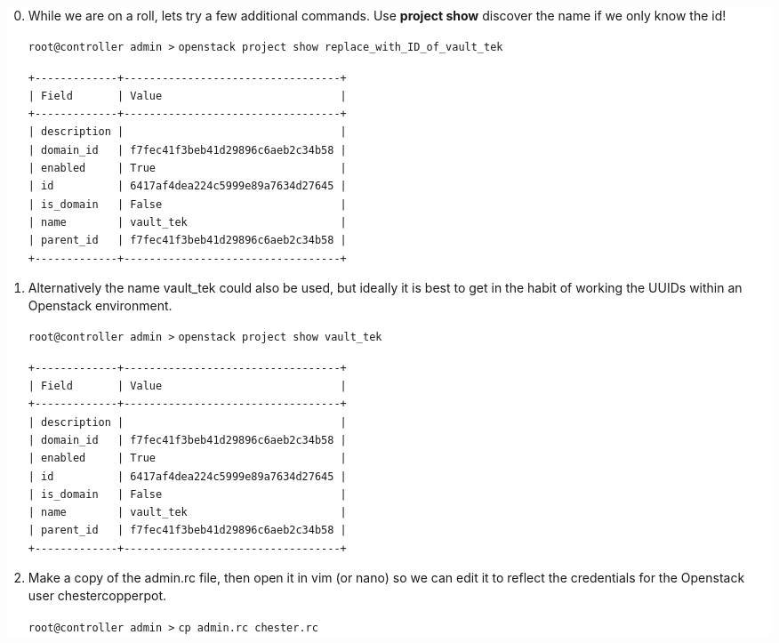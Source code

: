 0. While we are on a roll, lets try a few additional commands. Use **project show** discover the name if we only know the id!

    `root@controller admin >`  `openstack project show replace_with_ID_of_vault_tek`

    ```
    +-------------+----------------------------------+
    | Field       | Value                            |
    +-------------+----------------------------------+
    | description |                                  |
    | domain_id   | f7fec41f3beb41d29896c6aeb2c34b58 |
    | enabled     | True                             |
    | id          | 6417af4dea224c5999e89a7634d27645 |
    | is_domain   | False                            |
    | name        | vault_tek                        |
    | parent_id   | f7fec41f3beb41d29896c6aeb2c34b58 |
    +-------------+----------------------------------+
    ```

0. Alternatively the name vault_tek could also be used, but ideally it is best to get in the habit of working the UUIDs within an Openstack environment.

    `root@controller admin >`  `openstack project show vault_tek`

    ```
    +-------------+----------------------------------+
    | Field       | Value                            |
    +-------------+----------------------------------+
    | description |                                  |
    | domain_id   | f7fec41f3beb41d29896c6aeb2c34b58 |
    | enabled     | True                             |
    | id          | 6417af4dea224c5999e89a7634d27645 |
    | is_domain   | False                            |
    | name        | vault_tek                        |
    | parent_id   | f7fec41f3beb41d29896c6aeb2c34b58 |
    +-------------+----------------------------------+
    ```

0. Make a copy of the admin.rc file, then open it in vim (or nano) so we can edit it to reflect the credentials for the Openstack user chestercopperpot.

    `root@controller admin >` `cp admin.rc chester.rc`
